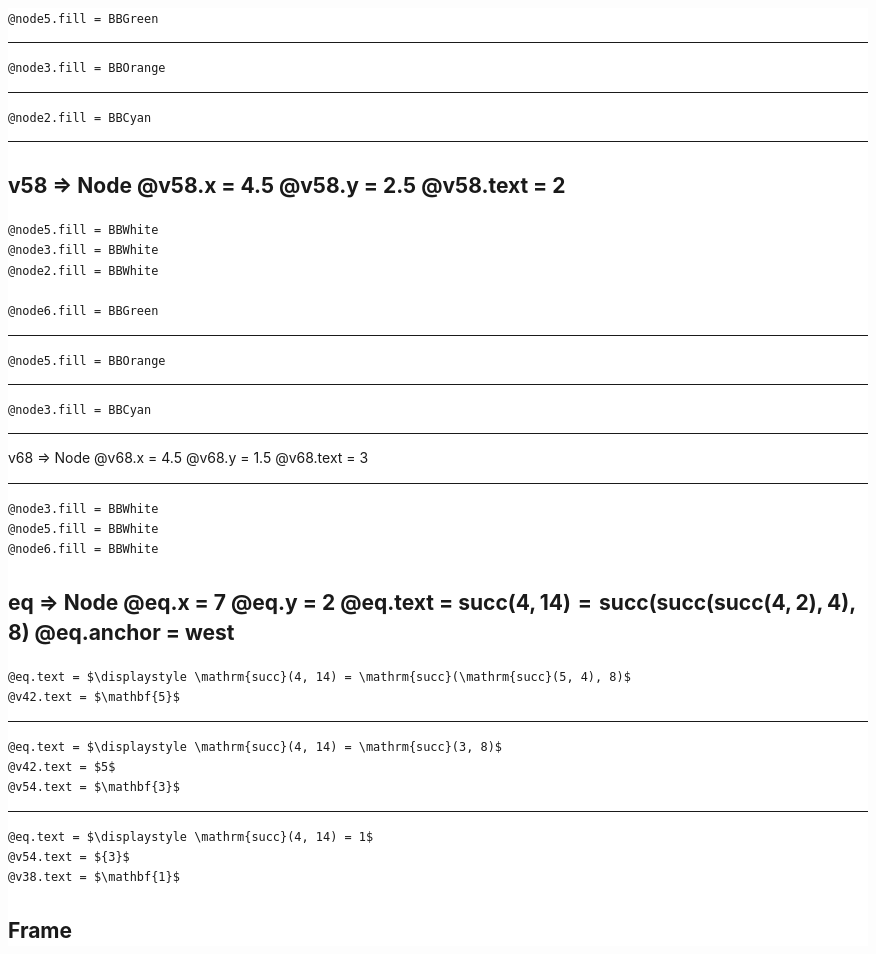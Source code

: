     @node5.fill = BBGreen
---
    @node3.fill = BBOrange
---
    @node2.fill = BBCyan
---
v58 => Node
    @v58.x = 4.5
    @v58.y = 2.5
    @v58.text = $2$
---
    @node5.fill = BBWhite
    @node3.fill = BBWhite
    @node2.fill = BBWhite

    @node6.fill = BBGreen
---
    @node5.fill = BBOrange
---
    @node3.fill = BBCyan
---
v68 => Node
    @v68.x = 4.5
    @v68.y = 1.5
    @v68.text = $3$

---
    @node3.fill = BBWhite
    @node5.fill = BBWhite
    @node6.fill = BBWhite

eq => Node
    @eq.x = 7
    @eq.y = 2
    @eq.text = $\displaystyle \mathrm{succ}(4, 14) = \mathrm{succ}(\mathrm{succ}(\mathrm{succ}(4, 2), 4), 8)$
    @eq.anchor = west
---
    @eq.text = $\displaystyle \mathrm{succ}(4, 14) = \mathrm{succ}(\mathrm{succ}(5, 4), 8)$
    @v42.text = $\mathbf{5}$

---
    @eq.text = $\displaystyle \mathrm{succ}(4, 14) = \mathrm{succ}(3, 8)$
    @v42.text = $5$
    @v54.text = $\mathbf{3}$

---
    @eq.text = $\displaystyle \mathrm{succ}(4, 14) = 1$
    @v54.text = ${3}$
    @v38.text = $\mathbf{1}$

## Frame
